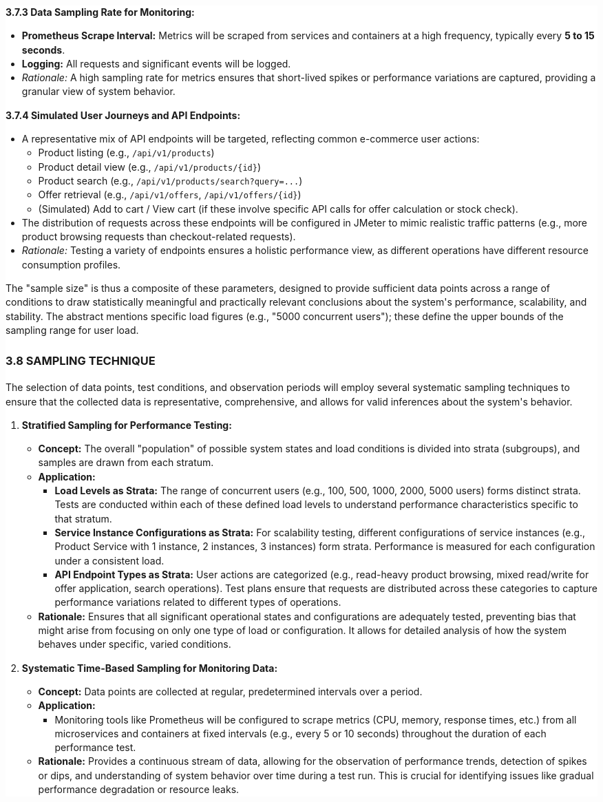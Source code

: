 **3.7.3 Data Sampling Rate for Monitoring:**
*   **Prometheus Scrape Interval:** Metrics will be scraped from services and containers at a high frequency, typically every **5 to 15 seconds**.
*   **Logging:** All requests and significant events will be logged.
*   *Rationale:* A high sampling rate for metrics ensures that short-lived spikes or performance variations are captured, providing a granular view of system behavior.

**3.7.4 Simulated User Journeys and API Endpoints:**
*   A representative mix of API endpoints will be targeted, reflecting common e-commerce user actions:
    *   Product listing (e.g., `/api/v1/products`)
    *   Product detail view (e.g., `/api/v1/products/{id}`)
    *   Product search (e.g., `/api/v1/products/search?query=...`)
    *   Offer retrieval (e.g., `/api/v1/offers`, `/api/v1/offers/{id}`)
    *   (Simulated) Add to cart / View cart (if these involve specific API calls for offer calculation or stock check).
*   The distribution of requests across these endpoints will be configured in JMeter to mimic realistic traffic patterns (e.g., more product browsing requests than checkout-related requests).
*   *Rationale:* Testing a variety of endpoints ensures a holistic performance view, as different operations have different resource consumption profiles.

The "sample size" is thus a composite of these parameters, designed to provide sufficient data points across a range of conditions to draw statistically meaningful and practically relevant conclusions about the system's performance, scalability, and stability. The abstract mentions specific load figures (e.g., "5000 concurrent users"); these define the upper bounds of the sampling range for user load.

### 3.8 SAMPLING TECHNIQUE

The selection of data points, test conditions, and observation periods will employ several systematic sampling techniques to ensure that the collected data is representative, comprehensive, and allows for valid inferences about the system's behavior.

1.  **Stratified Sampling for Performance Testing:**
    *   **Concept:** The overall "population" of possible system states and load conditions is divided into strata (subgroups), and samples are drawn from each stratum.
    *   **Application:**
        *   **Load Levels as Strata:** The range of concurrent users (e.g., 100, 500, 1000, 2000, 5000 users) forms distinct strata. Tests are conducted within each of these defined load levels to understand performance characteristics specific to that stratum.
        *   **Service Instance Configurations as Strata:** For scalability testing, different configurations of service instances (e.g., Product Service with 1 instance, 2 instances, 3 instances) form strata. Performance is measured for each configuration under a consistent load.
        *   **API Endpoint Types as Strata:** User actions are categorized (e.g., read-heavy product browsing, mixed read/write for offer application, search operations). Test plans ensure that requests are distributed across these categories to capture performance variations related to different types of operations.
    *   **Rationale:** Ensures that all significant operational states and configurations are adequately tested, preventing bias that might arise from focusing on only one type of load or configuration. It allows for detailed analysis of how the system behaves under specific, varied conditions.

2.  **Systematic Time-Based Sampling for Monitoring Data:**
    *   **Concept:** Data points are collected at regular, predetermined intervals over a period.
    *   **Application:**
        *   Monitoring tools like Prometheus will be configured to scrape metrics (CPU, memory, response times, etc.) from all microservices and containers at fixed intervals (e.g., every 5 or 10 seconds) throughout the duration of each performance test.
    *   **Rationale:** Provides a continuous stream of data, allowing for the observation of performance trends, detection of spikes or dips, and understanding of system behavior over time during a test run. This is crucial for identifying issues like gradual performance degradation or resource leaks.
